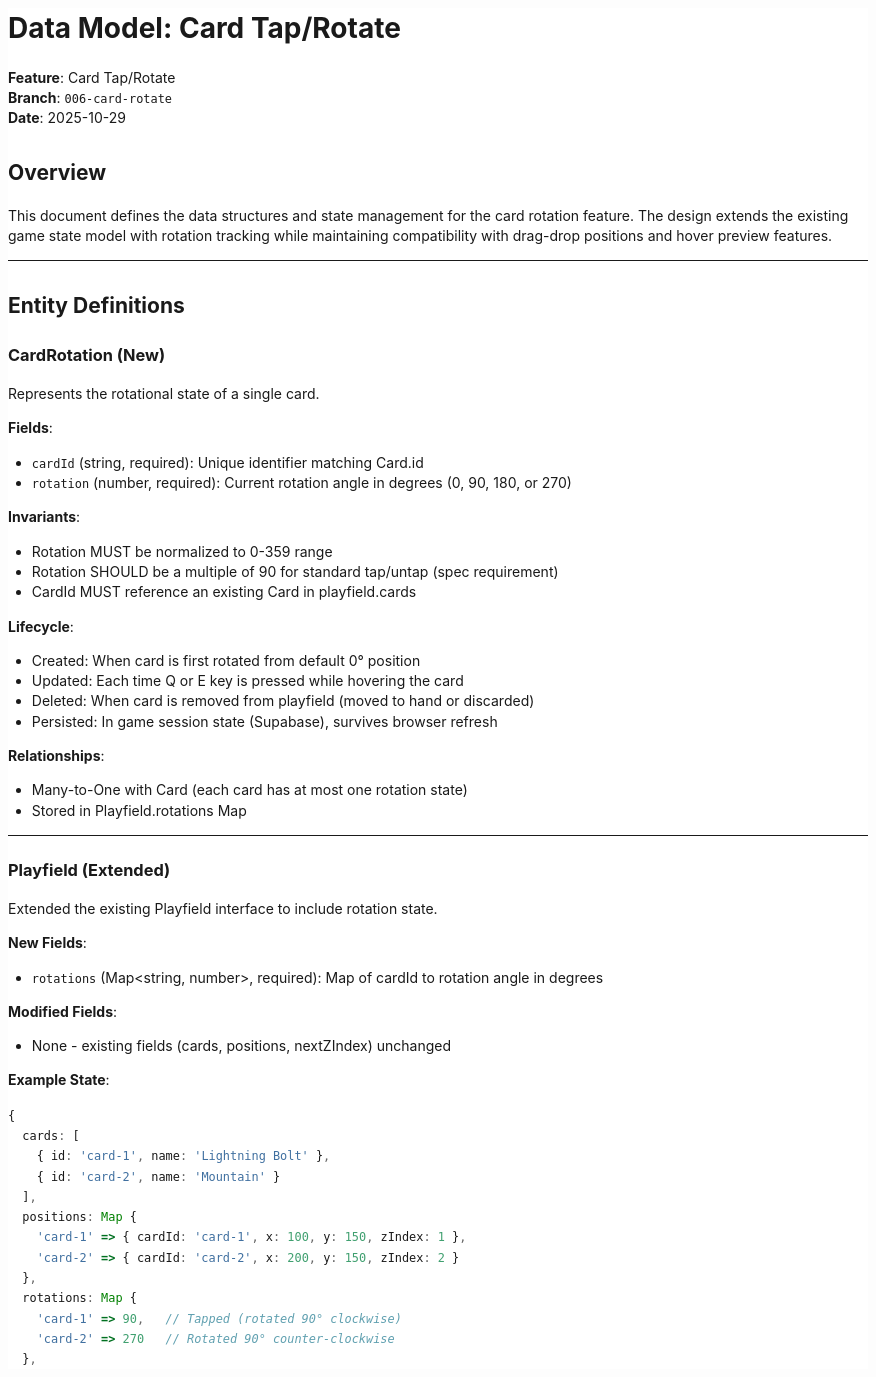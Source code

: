 # Data Model: Card Tap/Rotate

**Feature**: Card Tap/Rotate  
**Branch**: `006-card-rotate`  
**Date**: 2025-10-29

## Overview

This document defines the data structures and state management for the card rotation feature. The design extends the existing game state model with rotation tracking while maintaining compatibility with drag-drop positions and hover preview features.

---

## Entity Definitions

### CardRotation (New)

Represents the rotational state of a single card.

**Fields**:
- `cardId` (string, required): Unique identifier matching Card.id
- `rotation` (number, required): Current rotation angle in degrees (0, 90, 180, or 270)

**Invariants**:
- Rotation MUST be normalized to 0-359 range
- Rotation SHOULD be a multiple of 90 for standard tap/untap (spec requirement)
- CardId MUST reference an existing Card in playfield.cards

**Lifecycle**:
- Created: When card is first rotated from default 0° position
- Updated: Each time Q or E key is pressed while hovering the card
- Deleted: When card is removed from playfield (moved to hand or discarded)
- Persisted: In game session state (Supabase), survives browser refresh

**Relationships**:
- Many-to-One with Card (each card has at most one rotation state)
- Stored in Playfield.rotations Map

---

### Playfield (Extended)

Extended the existing Playfield interface to include rotation state.

**New Fields**:
- `rotations` (Map<string, number>, required): Map of cardId to rotation angle in degrees

**Modified Fields**:
- None - existing fields (cards, positions, nextZIndex) unchanged

**Example State**:
```typescript
{
  cards: [
    { id: 'card-1', name: 'Lightning Bolt' },
    { id: 'card-2', name: 'Mountain' }
  ],
  positions: Map {
    'card-1' => { cardId: 'card-1', x: 100, y: 150, zIndex: 1 },
    'card-2' => { cardId: 'card-2', x: 200, y: 150, zIndex: 2 }
  },
  rotations: Map {
    'card-1' => 90,   // Tapped (rotated 90° clockwise)
    'card-2' => 270   // Rotated 90° counter-clockwise
  },
```